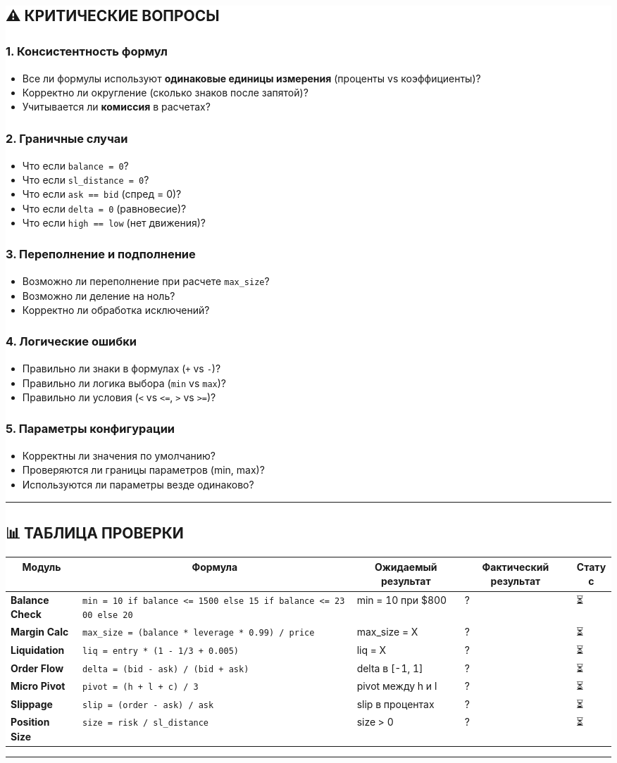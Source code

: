 
## ⚠️ КРИТИЧЕСКИЕ ВОПРОСЫ

### 1. **Консистентность формул**
- Все ли формулы используют **одинаковые единицы измерения** (проценты vs коэффициенты)?
- Корректно ли округление (сколько знаков после запятой)?
- Учитывается ли **комиссия** в расчетах?

### 2. **Граничные случаи**
- Что если `balance = 0`?
- Что если `sl_distance = 0`?
- Что если `ask == bid` (спред = 0)?
- Что если `delta = 0` (равновесие)?
- Что если `high == low` (нет движения)?

### 3. **Переполнение и подполнение**
- Возможно ли переполнение при расчете `max_size`?
- Возможно ли деление на ноль?
- Корректно ли обработка исключений?

### 4. **Логические ошибки**
- Правильно ли знаки в формулах (`+` vs `-`)?
- Правильно ли логика выбора (`min` vs `max`)?
- Правильно ли условия (`<` vs `<=`, `>` vs `>=`)?

### 5. **Параметры конфигурации**
- Корректны ли значения по умолчанию?
- Проверяются ли границы параметров (min, max)?
- Используются ли параметры везде одинаково?

---

## 📊 ТАБЛИЦА ПРОВЕРКИ

| Модуль | Формула | Ожидаемый результат | Фактический результат | Статус |
|--------|---------|---------------------|---------------------|---------|
| **Balance Check** | `min = 10 if balance <= 1500 else 15 if balance <= 2300 else 20` | min = 10 при $800 | ? | ⏳ |
| **Margin Calc** | `max_size = (balance * leverage * 0.99) / price` | max_size = X | ? | ⏳ |
| **Liquidation** | `liq = entry * (1 - 1/3 + 0.005)` | liq = X | ? | ⏳ |
| **Order Flow** | `delta = (bid - ask) / (bid + ask)` | delta в [-1, 1] | ? | ⏳ |
| **Micro Pivot** | `pivot = (h + l + c) / 3` | pivot между h и l | ? | ⏳ |
| **Slippage** | `slip = (order - ask) / ask` | slip в процентах | ? | ⏳ |
| **Position Size** | `size = risk / sl_distance` | size > 0 | ? | ⏳ |

---
